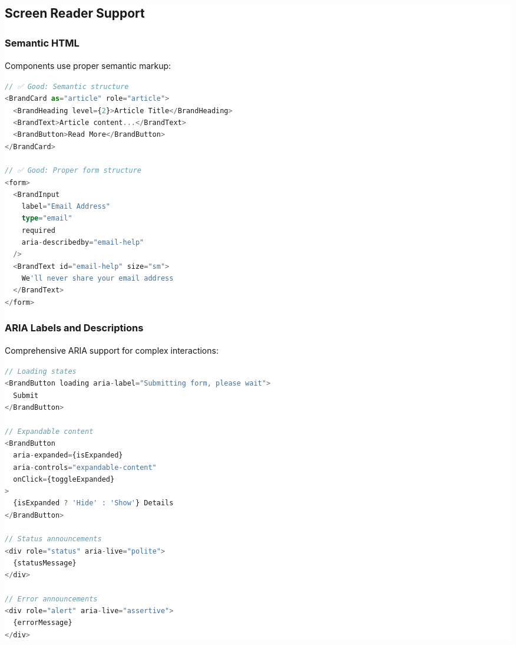 ## Screen Reader Support

### Semantic HTML

Components use proper semantic markup:

```typescript
// ✅ Good: Semantic structure
<BrandCard as="article" role="article">
  <BrandHeading level={2}>Article Title</BrandHeading>
  <BrandText>Article content...</BrandText>
  <BrandButton>Read More</BrandButton>
</BrandCard>

// ✅ Good: Proper form structure
<form>
  <BrandInput 
    label="Email Address"
    type="email"
    required
    aria-describedby="email-help"
  />
  <BrandText id="email-help" size="sm">
    We'll never share your email address
  </BrandText>
</form>
```

### ARIA Labels and Descriptions

Comprehensive ARIA support for complex interactions:

```typescript
// Loading states
<BrandButton loading aria-label="Submitting form, please wait">
  Submit
</BrandButton>

// Expandable content
<BrandButton 
  aria-expanded={isExpanded}
  aria-controls="expandable-content"
  onClick={toggleExpanded}
>
  {isExpanded ? 'Hide' : 'Show'} Details
</BrandButton>

// Status announcements
<div role="status" aria-live="polite">
  {statusMessage}
</div>

// Error announcements
<div role="alert" aria-live="assertive">
  {errorMessage}
</div>
```
